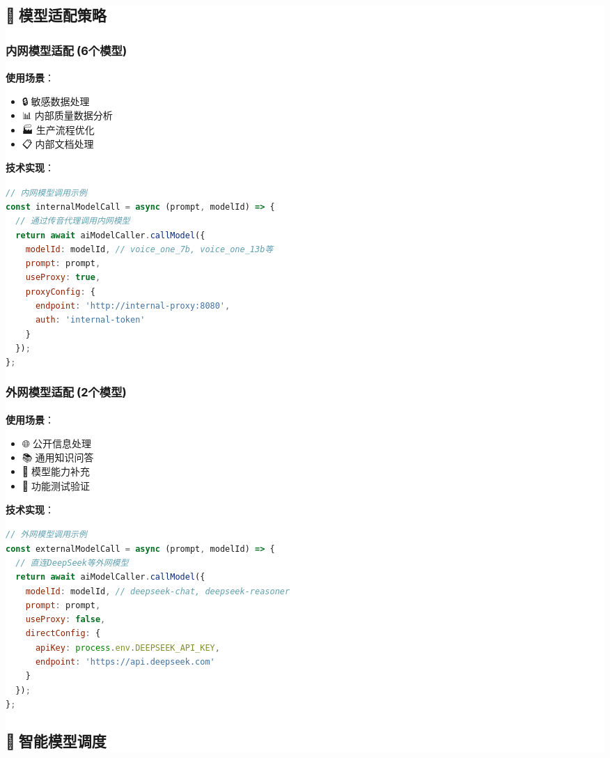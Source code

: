 ## 🧠 模型适配策略

### 内网模型适配 (6个模型)
**使用场景**：
- 🔒 敏感数据处理
- 📊 内部质量数据分析
- 🏭 生产流程优化
- 📋 内部文档处理

**技术实现**：
```javascript
// 内网模型调用示例
const internalModelCall = async (prompt, modelId) => {
  // 通过传音代理调用内网模型
  return await aiModelCaller.callModel({
    modelId: modelId, // voice_one_7b, voice_one_13b等
    prompt: prompt,
    useProxy: true,
    proxyConfig: {
      endpoint: 'http://internal-proxy:8080',
      auth: 'internal-token'
    }
  });
};
```

### 外网模型适配 (2个模型)
**使用场景**：
- 🌐 公开信息处理
- 📚 通用知识问答
- 🔄 模型能力补充
- 🧪 功能测试验证

**技术实现**：
```javascript
// 外网模型调用示例
const externalModelCall = async (prompt, modelId) => {
  // 直连DeepSeek等外网模型
  return await aiModelCaller.callModel({
    modelId: modelId, // deepseek-chat, deepseek-reasoner
    prompt: prompt,
    useProxy: false,
    directConfig: {
      apiKey: process.env.DEEPSEEK_API_KEY,
      endpoint: 'https://api.deepseek.com'
    }
  });
};
```

## 🔄 智能模型调度
